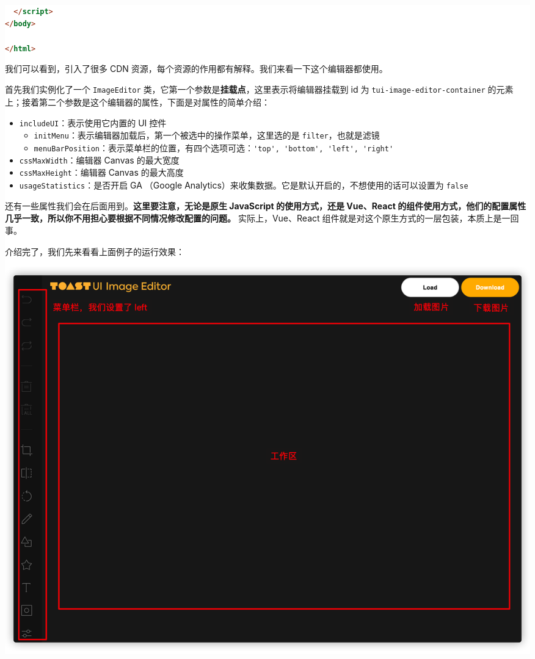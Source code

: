 ```html
  </script>
</body>

</html>
```

我们可以看到，引入了很多 CDN 资源，每个资源的作用都有解释。我们来看一下这个编辑器都使用。

首先我们实例化了一个 `ImageEditor` 类，它第一个参数是**挂载点**，这里表示将编辑器挂载到 id 为 `tui-image-editor-container` 的元素上；接着第二个参数是这个编辑器的属性，下面是对属性的简单介绍：

- `includeUI`：表示使用它内置的 UI 控件
  - `initMenu`：表示编辑器加载后，第一个被选中的操作菜单，这里选的是 `filter`，也就是滤镜
  - `menuBarPosition`：表示菜单栏的位置，有四个选项可选：`'top', 'bottom', 'left', 'right'`
- `cssMaxWidth`：编辑器 Canvas 的最大宽度
- `cssMaxHeight`：编辑器 Canvas 的最大高度
- `usageStatistics`：是否开启 GA （Google Analytics）来收集数据。它是默认开启的，不想使用的话可以设置为 `false`

还有一些属性我们会在后面用到。**这里要注意，无论是原生 JavaScript 的使用方式，还是 Vue、React 的组件使用方式，他们的配置属性几乎一致，所以你不用担心要根据不同情况修改配置的问题。** 实际上，Vue、React 组件就是对这个原生方式的一层包装，本质上是一回事。

介绍完了，我们先来看看上面例子的运行效果：

![result of js running](./images/js-result-01.png)
